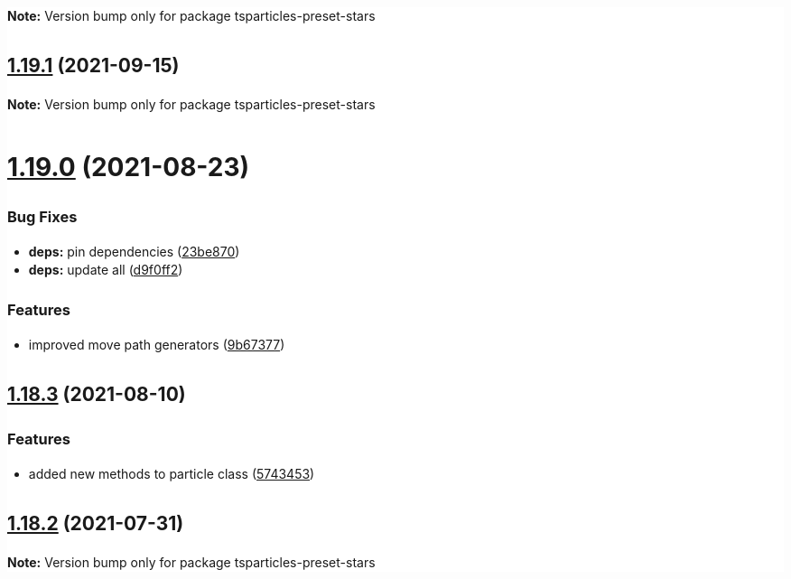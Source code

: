 **Note:** Version bump only for package tsparticles-preset-stars





## [1.19.1](https://github.com/matteobruni/tsparticles/compare/tsparticles-preset-stars@1.19.0...tsparticles-preset-stars@1.19.1) (2021-09-15)

**Note:** Version bump only for package tsparticles-preset-stars





# [1.19.0](https://github.com/matteobruni/tsparticles/compare/tsparticles-preset-stars@1.18.3...tsparticles-preset-stars@1.19.0) (2021-08-23)


### Bug Fixes

* **deps:** pin dependencies ([23be870](https://github.com/matteobruni/tsparticles/commit/23be8708d698e1e37a18f2ed292cbccffb0f1e47))
* **deps:** update all ([d9f0ff2](https://github.com/matteobruni/tsparticles/commit/d9f0ff2f8c4ac269aaad5077492746e3da8fb422))


### Features

* improved move path generators ([9b67377](https://github.com/matteobruni/tsparticles/commit/9b67377f9208a005b122e312ad4ad3c95a50deb7))





## [1.18.3](https://github.com/matteobruni/tsparticles/compare/tsparticles-preset-stars@1.18.2...tsparticles-preset-stars@1.18.3) (2021-08-10)


### Features

* added new methods to particle class ([5743453](https://github.com/matteobruni/tsparticles/commit/5743453906001569f262888aa54539ad4e1463ac))





## [1.18.2](https://github.com/matteobruni/tsparticles/compare/tsparticles-preset-stars@1.18.1...tsparticles-preset-stars@1.18.2) (2021-07-31)

**Note:** Version bump only for package tsparticles-preset-stars
